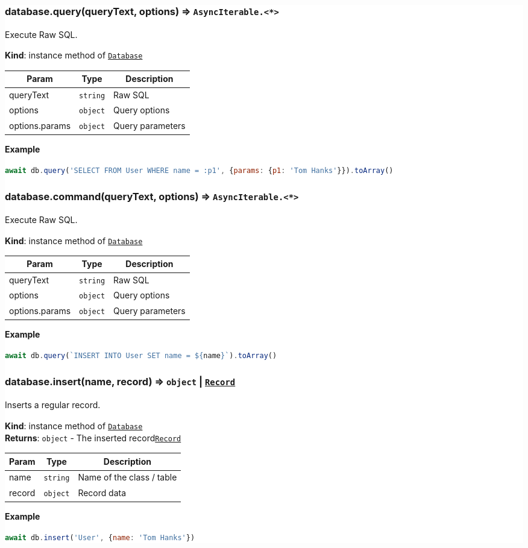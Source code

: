 ### database.query(queryText, options) ⇒ <code>AsyncIterable.&lt;\*&gt;</code>
Execute Raw SQL.

**Kind**: instance method of [<code>Database</code>](#Database)  

| Param | Type | Description |
| --- | --- | --- |
| queryText | <code>string</code> | Raw SQL |
| options | <code>object</code> | Query options |
| options.params | <code>object</code> | Query parameters |

**Example**  
```js
await db.query('SELECT FROM User WHERE name = :p1', {params: {p1: 'Tom Hanks'}}).toArray()
```
<a name="Database+command"></a>

### database.command(queryText, options) ⇒ <code>AsyncIterable.&lt;\*&gt;</code>
Execute Raw SQL.

**Kind**: instance method of [<code>Database</code>](#Database)  

| Param | Type | Description |
| --- | --- | --- |
| queryText | <code>string</code> | Raw SQL |
| options | <code>object</code> | Query options |
| options.params | <code>object</code> | Query parameters |

**Example**  
```js
await db.query(`INSERT INTO User SET name = ${name}`).toArray()
```
<a name="Database+insert"></a>

### database.insert(name, record) ⇒ <code>object</code> \| [<code>Record</code>](#Record)
Inserts a regular record.

**Kind**: instance method of [<code>Database</code>](#Database)  
**Returns**: <code>object</code> - The inserted record[<code>Record</code>](#Record)  

| Param | Type | Description |
| --- | --- | --- |
| name | <code>string</code> | Name of the class / table |
| record | <code>object</code> | Record data |

**Example**  
```js
await db.insert('User', {name: 'Tom Hanks'})
```
<a name="Database+insertVertex"></a>
